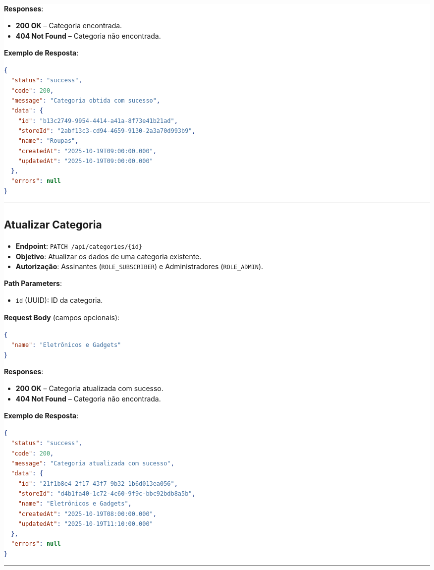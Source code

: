 **Responses**:

- **200 OK** – Categoria encontrada.
- **404 Not Found** – Categoria não encontrada.

**Exemplo de Resposta**:

```json
{
  "status": "success",
  "code": 200,
  "message": "Categoria obtida com sucesso",
  "data": {
    "id": "b13c2749-9954-4414-a41a-8f73e41b21ad",
    "storeId": "2abf13c3-cd94-4659-9130-2a3a70d993b9",
    "name": "Roupas",
    "createdAt": "2025-10-19T09:00:00.000",
    "updatedAt": "2025-10-19T09:00:00.000"
  },
  "errors": null
}
```

---

## **Atualizar Categoria**

- **Endpoint**: `PATCH /api/categories/{id}`
- **Objetivo**: Atualizar os dados de uma categoria existente.
- **Autorização**: Assinantes (`ROLE_SUBSCRIBER`) e Administradores (`ROLE_ADMIN`).

**Path Parameters**:

- `id` (UUID): ID da categoria.

**Request Body** (campos opcionais):

```json
{
  "name": "Eletrônicos e Gadgets"
}
```

**Responses**:

- **200 OK** – Categoria atualizada com sucesso.
- **404 Not Found** – Categoria não encontrada.

**Exemplo de Resposta**:

```json
{
  "status": "success",
  "code": 200,
  "message": "Categoria atualizada com sucesso",
  "data": {
    "id": "21f1b8e4-2f17-43f7-9b32-1b6d013ea056",
    "storeId": "d4b1fa40-1c72-4c60-9f9c-bbc92bdb8a5b",
    "name": "Eletrônicos e Gadgets",
    "createdAt": "2025-10-19T08:00:00.000",
    "updatedAt": "2025-10-19T11:10:00.000"
  },
  "errors": null
}
```

---